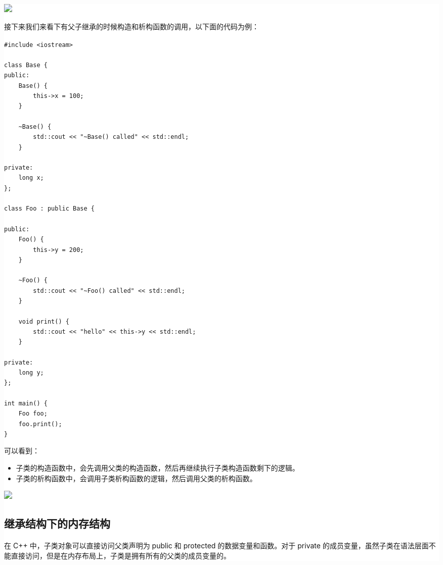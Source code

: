 ![](https://p3-juejin.byteimg.com/tos-cn-i-k3u1fbpfcp/518f2344365e48fab856c9a3096f1bdc~tplv-k3u1fbpfcp-jj-mark:0:0:0:0:q75.image#?w=2578\&h=1536\&s=663988\&e=jpg\&b=fcf0ea)

接下来我们来看下有父子继承的时候构造和析构函数的调用，以下面的代码为例：

    #include <iostream>

    class Base {
    public:
        Base() {
            this->x = 100;
        }

        ~Base() {
            std::cout << "~Base() called" << std::endl;
        }

    private:
        long x;
    };

    class Foo : public Base {

    public:
        Foo() {
            this->y = 200;
        }

        ~Foo() {
            std::cout << "~Foo() called" << std::endl;
        }

        void print() {
            std::cout << "hello" << this->y << std::endl;
        }

    private:
        long y;
    };

    int main() {
        Foo foo;
        foo.print();
    }


可以看到：

*   子类的构造函数中，会先调用父类的构造函数，然后再继续执行子类构造函数剩下的逻辑。
*   子类的析构函数中，会调用子类析构函数的逻辑，然后调用父类的析构函数。

![](https://p3-juejin.byteimg.com/tos-cn-i-k3u1fbpfcp/eebab2fe4efc4662adcde9562ca7c5b0~tplv-k3u1fbpfcp-jj-mark:0:0:0:0:q75.image#?w=2476\&h=1536\&s=761525\&e=jpg\&b=fbf5ef)



## 继承结构下的内存结构

在 C++ 中，子类对象可以直接访问父类声明为 public 和 protected 的数据变量和函数。对于 private 的成员变量，虽然子类在语法层面不能直接访问，但是在内存布局上，子类是拥有所有的父类的成员变量的。
